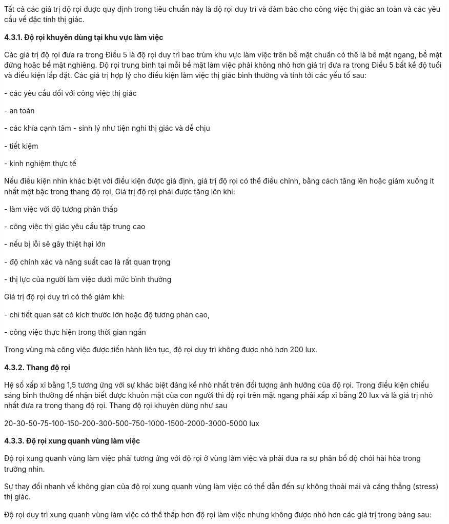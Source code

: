 Tất cả các giá trị độ rọi được quy định trong tiêu chuẩn này là độ rọi duy trì và đảm bảo cho công việc thị giác an toàn và các yêu cầu về đặc tính thị giác.

**4.3.1. Độ rọi khuyên dùng tại khu vực làm việc**

Các giá trị độ rọi đưa ra trong Điều 5 là độ rọi duy trì bao trùm khu vực làm việc trên bề mặt chuẩn có thể là bề mặt ngang, bề mặt đứng hoặc bề mặt nghiêng. Độ rọi trung bình tại mỗi bề mặt làm việc phải không nhỏ hơn giá trị đưa ra trong Điều 5 bất kể độ tuổi và điều kiện lắp đặt. Các giá trị hợp lý cho điều kiện làm việc thị giác bình thường và tính tới các yếu tố sau:

\- các yêu cầu đối với công việc thị giác

\- an toàn

\- các khía cạnh tâm - sinh lý như tiện nghi thị giác và dễ chịu

\- tiết kiệm

\- kinh nghiệm thực tế

Nếu điều kiện nhìn khác biệt với điều kiện được giả định, giá trị độ rọi có thể điều chỉnh, bằng cách tăng lên hoặc giảm xuống ít nhất một bậc trong thang độ rọi, Giá trị độ rọi phải được tăng lên khi:

\- làm việc với độ tương phản thấp

\- công việc thị giác yêu cầu tập trung cao

\- nếu bị lỗi sẽ gây thiệt hại lớn

\- độ chính xác và năng suất cao là rất quan trọng

\- thị lực của người làm việc dưới mức bình thường

Giá trị độ rọi duy trì có thể giảm khi:

\- chi tiết quan sát có kích thước lớn hoặc độ tương phản cao,

\- công việc thực hiện trong thời gian ngắn

Trong vùng mà công việc được tiến hành liên tục, độ rọi duy trì không được nhỏ hơn 200 lux.

**4.3.2. Thang độ rọi**

Hệ số xấp xỉ bằng 1,5 tương ứng với sự khác biệt đáng kể nhỏ nhất trên đối tượng ảnh hưởng của độ rọi. Trong điều kiện chiếu sáng bình thường để nhận biết được khuôn mặt của con người thì độ rọi trên mặt ngang phải xấp xỉ bằng 20 lux và là giá trị nhỏ nhất đưa ra trong thang độ rọi. Thang độ rọi khuyên dùng như sau

20-30-50-75-100-150-200-300-500-750-1000-1500-2000-3000-5000 lux

**4.3.3. Độ rọi xung quanh vùng làm việc**

Độ rọi xung quanh vùng làm việc phải tương ứng với độ rọi ở vùng làm việc và phải đưa ra sự phân bố độ chói hài hòa trong trường nhìn.

Sự thay đổi nhanh về không gian của độ rọi xung quanh vùng làm việc có thể dẫn đến sự không thoải mái và căng thẳng (stress) thị giác.

Độ rọi duy trì xung quanh vùng làm việc có thể thấp hơn độ rọi làm việc nhưng không được nhỏ hơn các giá trị trong bảng sau:
